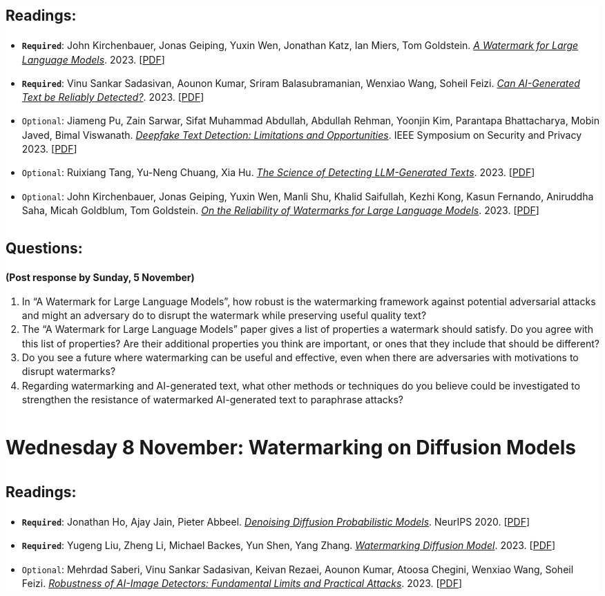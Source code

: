 ## Readings:
- **`Required`**: John Kirchenbauer, Jonas Geiping, Yuxin Wen, Jonathan Katz, Ian Miers, Tom Goldstein. [_A Watermark for Large Language Models_](https://arxiv.org/abs/2301.10226). 2023. [[PDF](https://arxiv.org/pdf/2301.10226.pdf)]

- **`Required`**: Vinu Sankar Sadasivan, Aounon Kumar, Sriram Balasubramanian, Wenxiao Wang, Soheil Feizi. [_Can AI-Generated Text be Reliably Detected?_](https://arxiv.org/abs/2303.11156). 2023. [[PDF](https://arxiv.org/pdf/2303.11156.pdf)]

- `Optional`: Jiameng Pu, Zain Sarwar, Sifat Muhammad Abdullah, Abdullah Rehman, Yoonjin Kim, Parantapa Bhattacharya, Mobin Javed, Bimal Viswanath. [_Deepfake Text Detection: Limitations and Opportunities_](https://ieeexplore.ieee.org/stamp/stamp.jsp?tp=&arnumber=10179387). IEEE Symposium on Security and Privacy 2023. [[PDF](https://jmpu.github.io/files/Deepfake%20Text%20Detection%20Limitations%20and%20Opportunities_CR.pdf)]

- `Optional`: Ruixiang Tang, Yu-Neng Chuang, Xia Hu. [_The Science of Detecting LLM-Generated Texts_](https://arxiv.org/abs/2303.07205). 2023. [[PDF](https://arxiv.org/pdf/2303.07205.pdf)]

- `Optional`: John Kirchenbauer, Jonas Geiping, Yuxin Wen, Manli Shu, Khalid Saifullah, Kezhi Kong, Kasun Fernando, Aniruddha Saha, Micah Goldblum, Tom Goldstein. [_On the Reliability of Watermarks for Large Language Models_](https://arxiv.org/abs/2306.04634). 2023. [[PDF](https://arxiv.org/pdf/2306.04634.pdf)]

## Questions:
**(Post response by Sunday, 5 November)**

1. In “A Watermark for Large Language Models”, how robust is the watermarking framework against potential adversarial attacks and might an adversary do to disrupt the watermark while preserving useful quality text?
2. The “A Watermark for Large Language Models” paper gives a list of properties a watermark should satisfy. Do you agree with this list of properties? Are their additional properties you think are important, or ones that they include that should be different?
3. Do you see a future where watermarking can be useful and effective, even when there are adversaries with motivations to disrupt watermarks?
4. Regarding watermarking and AI-generated text, what other methods or techniques do you believe could be investigated to strengthen the resistance of watermarked AI-generated text to paraphrase attacks?

# Wednesday 8 November: Watermarking on Diffusion Models

## Readings:
- **`Required`**: Jonathan Ho, Ajay Jain, Pieter Abbeel. [_Denoising Diffusion Probabilistic Models_](https://arxiv.org/abs/2006.11239). NeurIPS 2020. [[PDF](https://proceedings.neurips.cc/paper/2020/file/4c5bcfec8584af0d967f1ab10179ca4b-Paper.pdf)]

- **`Required`**: Yugeng Liu, Zheng Li, Michael Backes, Yun Shen, Yang Zhang. [_Watermarking Diffusion Model_](https://arxiv.org/abs/2305.12502). 2023. [[PDF](https://arxiv.org/pdf/2305.12502.pdf)]

- `Optional`: Mehrdad Saberi, Vinu Sankar Sadasivan, Keivan Rezaei, Aounon Kumar, Atoosa Chegini, Wenxiao Wang, Soheil Feizi. [_Robustness of AI-Image Detectors: Fundamental Limits and Practical Attacks_](https://arxiv.org/abs/2310.00076). 2023. [[PDF](https://arxiv.org/pdf/2310.00076.pdf)]
